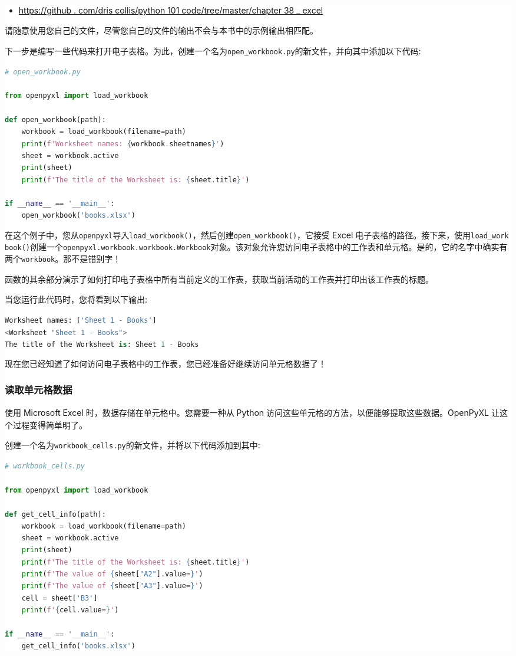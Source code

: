 *   [https://github . com/dris collis/python 101 code/tree/master/chapter 38 _ excel](https://github.com/driscollis/python101code/tree/master/chapter38_excel)

请随意使用您自己的文件，尽管您自己的文件的输出不会与本书中的示例输出相匹配。

下一步是编写一些代码来打开电子表格。为此，创建一个名为`open_workbook.py`的新文件，并向其中添加以下代码:

```py
# open_workbook.py

from openpyxl import load_workbook

def open_workbook(path):
    workbook = load_workbook(filename=path)
    print(f'Worksheet names: {workbook.sheetnames}')
    sheet = workbook.active
    print(sheet)
    print(f'The title of the Worksheet is: {sheet.title}')

if __name__ == '__main__':
    open_workbook('books.xlsx')
```

在这个例子中，您从`openpyxl`导入`load_workbook()`，然后创建`open_workbook()`，它接受 Excel 电子表格的路径。接下来，使用`load_workbook()`创建一个`openpyxl.workbook.workbook.Workbook`对象。该对象允许您访问电子表格中的工作表和单元格。是的，它的名字中确实有两个`workbook`。那不是错别字！

函数的其余部分演示了如何打印电子表格中所有当前定义的工作表，获取当前活动的工作表并打印出该工作表的标题。

当您运行此代码时，您将看到以下输出:

```py
Worksheet names: ['Sheet 1 - Books']
<Worksheet "Sheet 1 - Books">
The title of the Worksheet is: Sheet 1 - Books
```

现在您已经知道了如何访问电子表格中的工作表，您已经准备好继续访问单元格数据了！

### 读取单元格数据

使用 Microsoft Excel 时，数据存储在单元格中。您需要一种从 Python 访问这些单元格的方法，以便能够提取这些数据。OpenPyXL 让这个过程变得简单明了。

创建一个名为`workbook_cells.py`的新文件，并将以下代码添加到其中:

```py
# workbook_cells.py

from openpyxl import load_workbook

def get_cell_info(path):
    workbook = load_workbook(filename=path)
    sheet = workbook.active
    print(sheet)
    print(f'The title of the Worksheet is: {sheet.title}')
    print(f'The value of {sheet["A2"].value=}')
    print(f'The value of {sheet["A3"].value=}')
    cell = sheet['B3']
    print(f'{cell.value=}')

if __name__ == '__main__':
    get_cell_info('books.xlsx')
```
